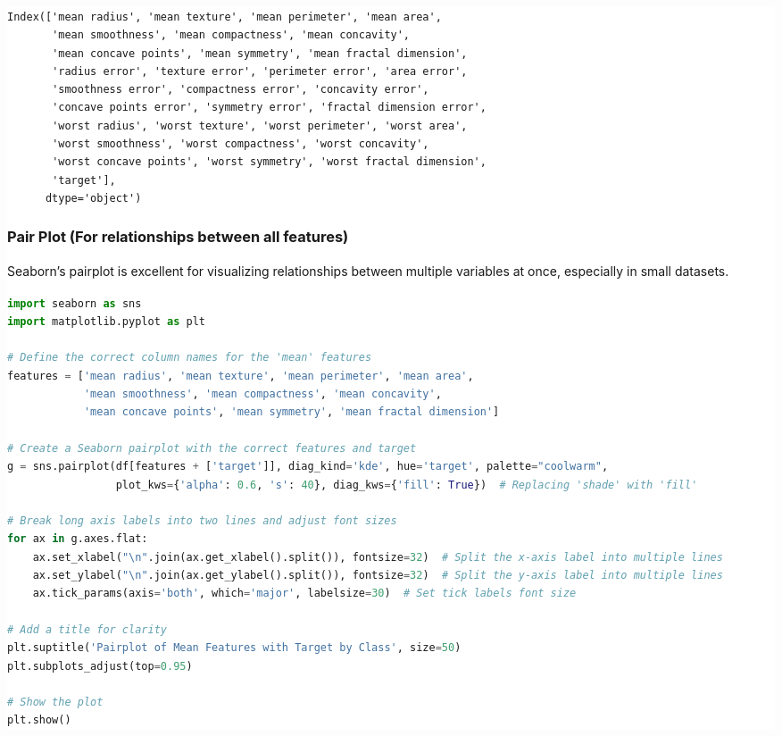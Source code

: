     Index(['mean radius', 'mean texture', 'mean perimeter', 'mean area',
           'mean smoothness', 'mean compactness', 'mean concavity',
           'mean concave points', 'mean symmetry', 'mean fractal dimension',
           'radius error', 'texture error', 'perimeter error', 'area error',
           'smoothness error', 'compactness error', 'concavity error',
           'concave points error', 'symmetry error', 'fractal dimension error',
           'worst radius', 'worst texture', 'worst perimeter', 'worst area',
           'worst smoothness', 'worst compactness', 'worst concavity',
           'worst concave points', 'worst symmetry', 'worst fractal dimension',
           'target'],
          dtype='object')
    

### Pair Plot (For relationships between all features) ###
Seaborn’s pairplot is excellent for visualizing relationships between multiple variables at once, especially in small datasets.


```python
import seaborn as sns
import matplotlib.pyplot as plt

# Define the correct column names for the 'mean' features
features = ['mean radius', 'mean texture', 'mean perimeter', 'mean area', 
            'mean smoothness', 'mean compactness', 'mean concavity', 
            'mean concave points', 'mean symmetry', 'mean fractal dimension']

# Create a Seaborn pairplot with the correct features and target
g = sns.pairplot(df[features + ['target']], diag_kind='kde', hue='target', palette="coolwarm",
                 plot_kws={'alpha': 0.6, 's': 40}, diag_kws={'fill': True})  # Replacing 'shade' with 'fill'

# Break long axis labels into two lines and adjust font sizes
for ax in g.axes.flat:
    ax.set_xlabel("\n".join(ax.get_xlabel().split()), fontsize=32)  # Split the x-axis label into multiple lines
    ax.set_ylabel("\n".join(ax.get_ylabel().split()), fontsize=32)  # Split the y-axis label into multiple lines
    ax.tick_params(axis='both', which='major', labelsize=30)  # Set tick labels font size

# Add a title for clarity
plt.suptitle('Pairplot of Mean Features with Target by Class', size=50)
plt.subplots_adjust(top=0.95)

# Show the plot
plt.show()

```


    